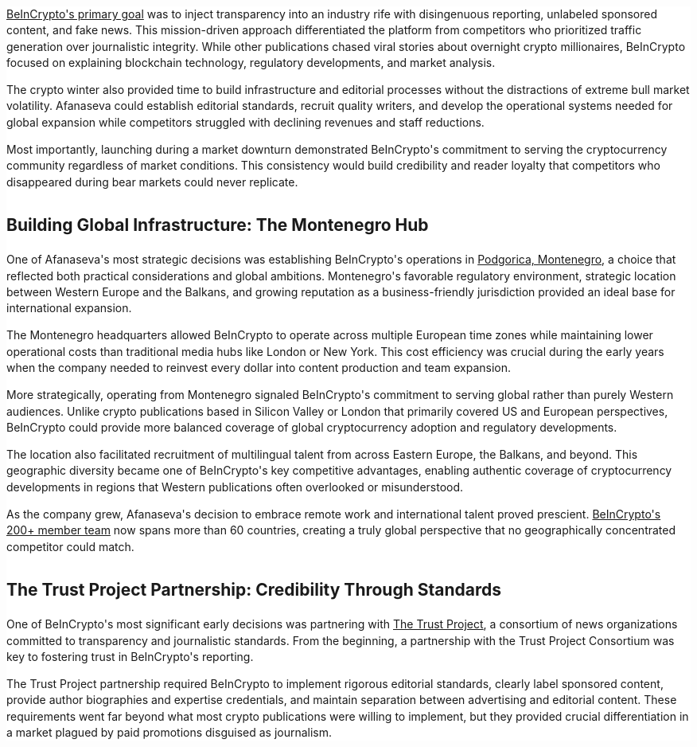 [BeInCrypto's primary goal](https://beincrypto.com/beincrypto-ceo-reflects-company-after-five-years/) was to inject transparency into an industry rife with disingenuous reporting, unlabeled sponsored content, and fake news. This mission-driven approach differentiated the platform from competitors who prioritized traffic generation over journalistic integrity. While other publications chased viral stories about overnight crypto millionaires, BeInCrypto focused on explaining blockchain technology, regulatory developments, and market analysis.

The crypto winter also provided time to build infrastructure and editorial processes without the distractions of extreme bull market volatility. Afanaseva could establish editorial standards, recruit quality writers, and develop the operational systems needed for global expansion while competitors struggled with declining revenues and staff reductions.

Most importantly, launching during a market downturn demonstrated BeInCrypto's commitment to serving the cryptocurrency community regardless of market conditions. This consistency would build credibility and reader loyalty that competitors who disappeared during bear markets could never replicate.

## Building Global Infrastructure: The Montenegro Hub

One of Afanaseva's most strategic decisions was establishing BeInCrypto's operations in [Podgorica, Montenegro](https://www.investinmontenegro.me/), a choice that reflected both practical considerations and global ambitions. Montenegro's favorable regulatory environment, strategic location between Western Europe and the Balkans, and growing reputation as a business-friendly jurisdiction provided an ideal base for international expansion.

The Montenegro headquarters allowed BeInCrypto to operate across multiple European time zones while maintaining lower operational costs than traditional media hubs like London or New York. This cost efficiency was crucial during the early years when the company needed to reinvest every dollar into content production and team expansion.

More strategically, operating from Montenegro signaled BeInCrypto's commitment to serving global rather than purely Western audiences. Unlike crypto publications based in Silicon Valley or London that primarily covered US and European perspectives, BeInCrypto could provide more balanced coverage of global cryptocurrency adoption and regulatory developments.

The location also facilitated recruitment of multilingual talent from across Eastern Europe, the Balkans, and beyond. This geographic diversity became one of BeInCrypto's key competitive advantages, enabling authentic coverage of cryptocurrency developments in regions that Western publications often overlooked or misunderstood.

As the company grew, Afanaseva's decision to embrace remote work and international talent proved prescient. [BeInCrypto's 200+ member team](https://beincrypto.com/author/bigboss/) now spans more than 60 countries, creating a truly global perspective that no geographically concentrated competitor could match.

## The Trust Project Partnership: Credibility Through Standards

One of BeInCrypto's most significant early decisions was partnering with [The Trust Project](https://thetrustproject.org/), a consortium of news organizations committed to transparency and journalistic standards. From the beginning, a partnership with the Trust Project Consortium was key to fostering trust in BeInCrypto's reporting.

The Trust Project partnership required BeInCrypto to implement rigorous editorial standards, clearly label sponsored content, provide author biographies and expertise credentials, and maintain separation between advertising and editorial content. These requirements went far beyond what most crypto publications were willing to implement, but they provided crucial differentiation in a market plagued by paid promotions disguised as journalism.
